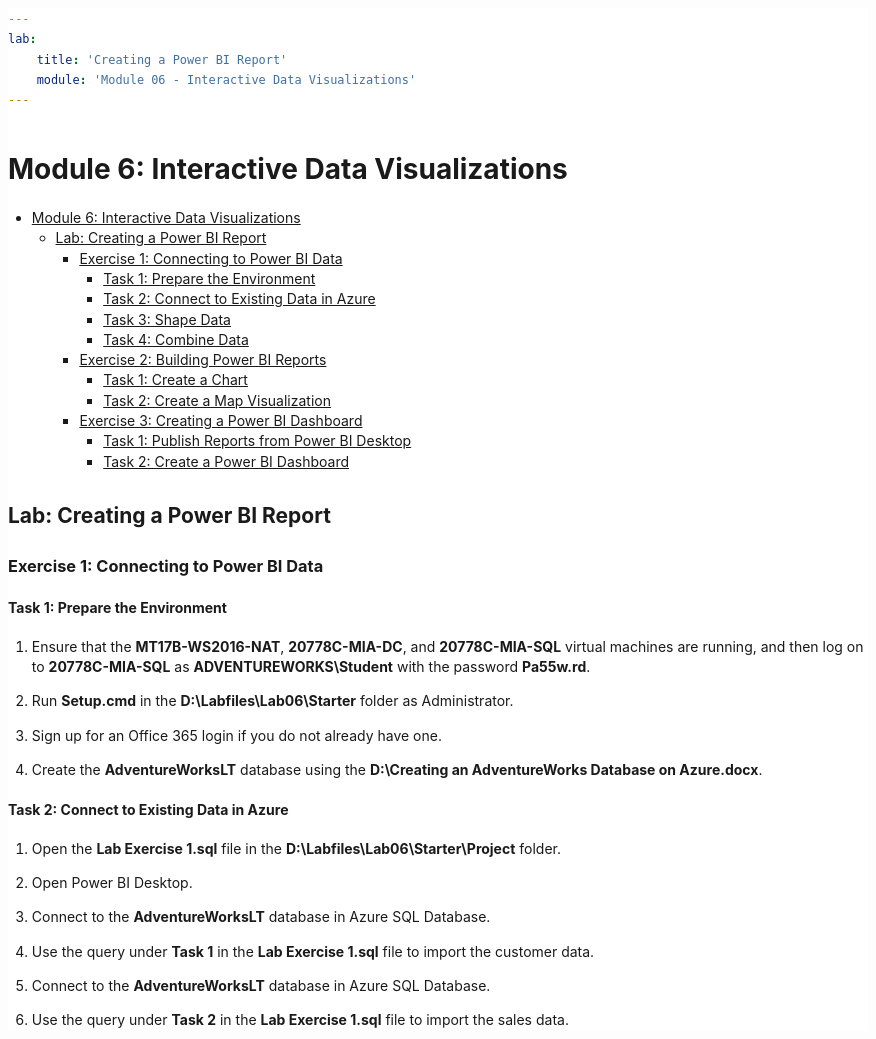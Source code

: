 ```yaml
---
lab:
    title: 'Creating a Power BI Report'
    module: 'Module 06 - Interactive Data Visualizations'
---
```

# Module 6: Interactive Data Visualizations

- [Module 6: Interactive Data Visualizations](#module-6-interactive-data-visualizations)
  - [Lab: Creating a Power BI Report](#lab-creating-a-power-bi-report)
    - [Exercise 1: Connecting to Power BI Data](#exercise-1-connecting-to-power-bi-data)
      - [Task 1: Prepare the Environment](#task-1-prepare-the-environment)
      - [Task 2: Connect to Existing Data in Azure](#task-2-connect-to-existing-data-in-azure)
      - [Task 3: Shape Data](#task-3-shape-data)
      - [Task 4: Combine Data](#task-4-combine-data)
    - [Exercise 2: Building Power BI Reports](#exercise-2-building-power-bi-reports)
      - [Task 1: Create a Chart](#task-1-create-a-chart)
      - [Task 2: Create a Map Visualization](#task-2-create-a-map-visualization)
    - [Exercise 3: Creating a Power BI Dashboard](#exercise-3-creating-a-power-bi-dashboard)
      - [Task 1: Publish Reports from Power BI Desktop](#task-1-publish-reports-from-power-bi-desktop)
      - [Task 2: Create a Power BI Dashboard](#task-2-create-a-power-bi-dashboard)


## Lab: Creating a Power BI Report

### Exercise 1: Connecting to Power BI Data

#### Task 1: Prepare the Environment

1. Ensure that the **MT17B-WS2016-NAT**, **20778C-MIA-DC**, and **20778C-MIA-SQL** virtual machines are running, and then log on to **20778C-MIA-SQL** as **ADVENTUREWORKS\\Student** with the password **Pa55w.rd**.

2. Run **Setup.cmd** in the **D:\\Labfiles\\Lab06\\Starter** folder as Administrator.

3. Sign up for an Office 365 login if you do not already have one.

4. Create the **AdventureWorksLT** database using the **D:\\Creating an AdventureWorks Database on Azure.docx**.

#### Task 2: Connect to Existing Data in Azure

1. Open the **Lab Exercise 1.sql** file in the **D:\\Labfiles\\Lab06\\Starter\\Project** folder.

2. Open Power BI Desktop.

3. Connect to the **AdventureWorksLT** database in Azure SQL Database.

4. Use the query under **Task 1** in the **Lab Exercise 1.sql** file to import the customer data.

5. Connect to the **AdventureWorksLT** database in Azure SQL Database.

6. Use the query under **Task 2** in the **Lab Exercise 1.sql** file to import the sales data.
